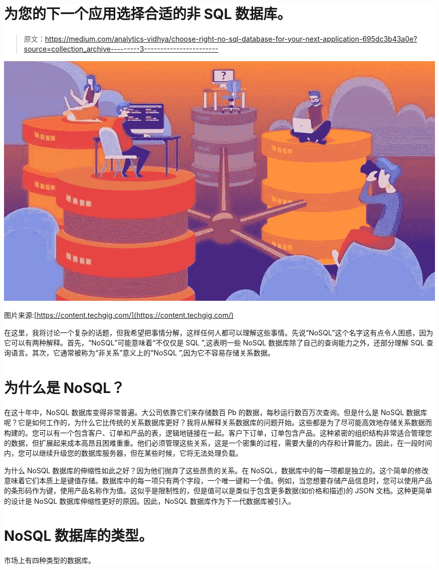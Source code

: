# 为您的下一个应用选择合适的非 SQL 数据库。

> 原文：<https://medium.com/analytics-vidhya/choose-right-no-sql-database-for-your-next-application-695dc3b43a0e?source=collection_archive---------3----------------------->

![](img/8f4701eb2329b8a018ed380c295a0330.png)

图片来源:[https://content.techgig.com/](https://content.techgig.com/)

在这里，我将讨论一个复杂的话题，但我希望把事情分解，这样任何人都可以理解这些事情。先说“NoSQL”这个名字这有点令人困惑，因为它可以有两种解释。首先，“NoSQL”可能意味着“不仅仅是 SQL ”,这表明一些 NoSQL 数据库除了自己的查询能力之外，还部分理解 SQL 查询语言。其次，它通常被称为“非关系”意义上的“NoSQL ”,因为它不容易存储关系数据。

# 为什么是 NoSQL？

在这十年中，NoSQL 数据库变得非常普遍。大公司依靠它们来存储数百 Pb 的数据，每秒运行数百万次查询。但是什么是 NoSQL 数据库呢？它是如何工作的，为什么它比传统的关系数据库更好？我将从解释关系数据库的问题开始。这些都是为了尽可能高效地存储关系数据而构建的。您可以有一个包含客户、订单和产品的表，逻辑地链接在一起。客户下订单，订单包含产品。这种紧密的组织结构非常适合管理您的数据，但扩展起来成本高昂且困难重重。他们必须管理这些关系，这是一个密集的过程，需要大量的内存和计算能力。因此，在一段时间内，您可以继续升级您的数据库服务器，但在某些时候，它将无法处理负载。

为什么 NoSQL 数据库的伸缩性如此之好？因为他们抛弃了这些昂贵的关系。在 NoSQL，数据库中的每一项都是独立的。这个简单的修改意味着它们本质上是键值存储。数据库中的每一项只有两个字段，一个唯一键和一个值。例如，当您想要存储产品信息时，您可以使用产品的条形码作为键，使用产品名称作为值。这似乎是限制性的，但是值可以是类似于包含更多数据(如价格和描述)的 JSON 文档。这种更简单的设计是 NoSQL 数据库伸缩性更好的原因。因此，NoSQL 数据库作为下一代数据库被引入。

# NoSQL 数据库的类型。

市场上有四种类型的数据库。
